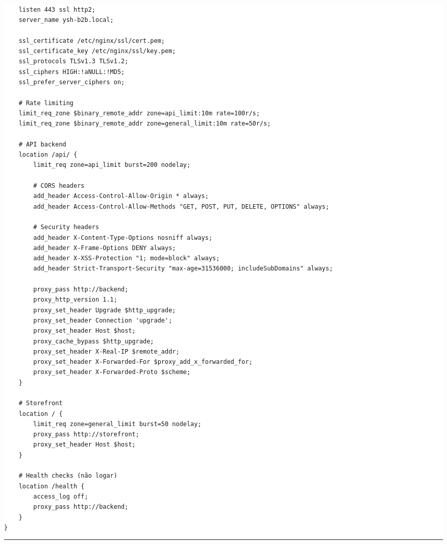 ```nginx
    listen 443 ssl http2;
    server_name ysh-b2b.local;
    
    ssl_certificate /etc/nginx/ssl/cert.pem;
    ssl_certificate_key /etc/nginx/ssl/key.pem;
    ssl_protocols TLSv1.3 TLSv1.2;
    ssl_ciphers HIGH:!aNULL:!MD5;
    ssl_prefer_server_ciphers on;
    
    # Rate limiting
    limit_req_zone $binary_remote_addr zone=api_limit:10m rate=100r/s;
    limit_req_zone $binary_remote_addr zone=general_limit:10m rate=50r/s;
    
    # API backend
    location /api/ {
        limit_req zone=api_limit burst=200 nodelay;
        
        # CORS headers
        add_header Access-Control-Allow-Origin * always;
        add_header Access-Control-Allow-Methods "GET, POST, PUT, DELETE, OPTIONS" always;
        
        # Security headers
        add_header X-Content-Type-Options nosniff always;
        add_header X-Frame-Options DENY always;
        add_header X-XSS-Protection "1; mode=block" always;
        add_header Strict-Transport-Security "max-age=31536000; includeSubDomains" always;
        
        proxy_pass http://backend;
        proxy_http_version 1.1;
        proxy_set_header Upgrade $http_upgrade;
        proxy_set_header Connection 'upgrade';
        proxy_set_header Host $host;
        proxy_cache_bypass $http_upgrade;
        proxy_set_header X-Real-IP $remote_addr;
        proxy_set_header X-Forwarded-For $proxy_add_x_forwarded_for;
        proxy_set_header X-Forwarded-Proto $scheme;
    }
    
    # Storefront
    location / {
        limit_req zone=general_limit burst=50 nodelay;
        proxy_pass http://storefront;
        proxy_set_header Host $host;
    }
    
    # Health checks (não logar)
    location /health {
        access_log off;
        proxy_pass http://backend;
    }
}
```

---